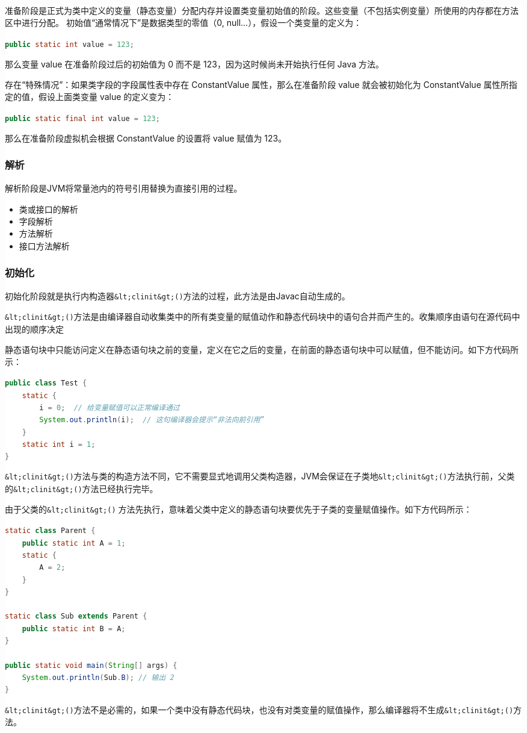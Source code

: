 准备阶段是正式为类中定义的变量（静态变量）分配内存并设置类变量初始值的阶段。这些变量（不包括实例变量）所使用的内存都在方法区中进行分配。
初始值“通常情况下”是数据类型的零值（0, null...），假设一个类变量的定义为：

```java
public static int value = 123;
```

那么变量 value 在准备阶段过后的初始值为 0 而不是 123，因为这时候尚未开始执行任何 Java 方法。

存在“特殊情况”：如果类字段的字段属性表中存在 ConstantValue 属性，那么在准备阶段 value 就会被初始化为 ConstantValue 属性所指定的值，假设上面类变量 value 的定义变为：

```java
public static final int value = 123;
```

那么在准备阶段虚拟机会根据 ConstantValue 的设置将 value 赋值为 123。


### 解析

解析阶段是JVM将常量池内的符号引用替换为直接引用的过程。
- 类或接口的解析
- 字段解析
- 方法解析
- 接口方法解析

### 初始化

初始化阶段就是执行内构造器`&lt;clinit&gt;()`方法的过程，此方法是由Javac自动生成的。

`&lt;clinit&gt;()`方法是由编译器自动收集类中的所有类变量的赋值动作和静态代码块中的语句合并而产生的。收集顺序由语句在源代码中出现的顺序决定

静态语句块中只能访问定义在静态语句块之前的变量，定义在它之后的变量，在前面的静态语句块中可以赋值，但不能访问。如下方代码所示：
```java
public class Test {
    static {
        i = 0;  // 给变量赋值可以正常编译通过
        System.out.println(i);  // 这句编译器会提示“非法向前引用”
    }
    static int i = 1;
}
```

`&lt;clinit&gt;()`方法与类的构造方法不同，它不需要显式地调用父类构造器，JVM会保证在子类地`&lt;clinit&gt;()`方法执行前，父类的`&lt;clinit&gt;()`方法已经执行完毕。

由于父类的`&lt;clinit&gt;()` 方法先执行，意味着父类中定义的静态语句块要优先于子类的变量赋值操作。如下方代码所示：


```java
static class Parent {
    public static int A = 1;
    static {
        A = 2;
    }
}

static class Sub extends Parent {
    public static int B = A;
}

public static void main(String[] args) {
    System.out.println(Sub.B); // 输出 2
}
```
`&lt;clinit&gt;()`方法不是必需的，如果一个类中没有静态代码块，也没有对类变量的赋值操作，那么编译器将不生成`&lt;clinit&gt;()`方法。
